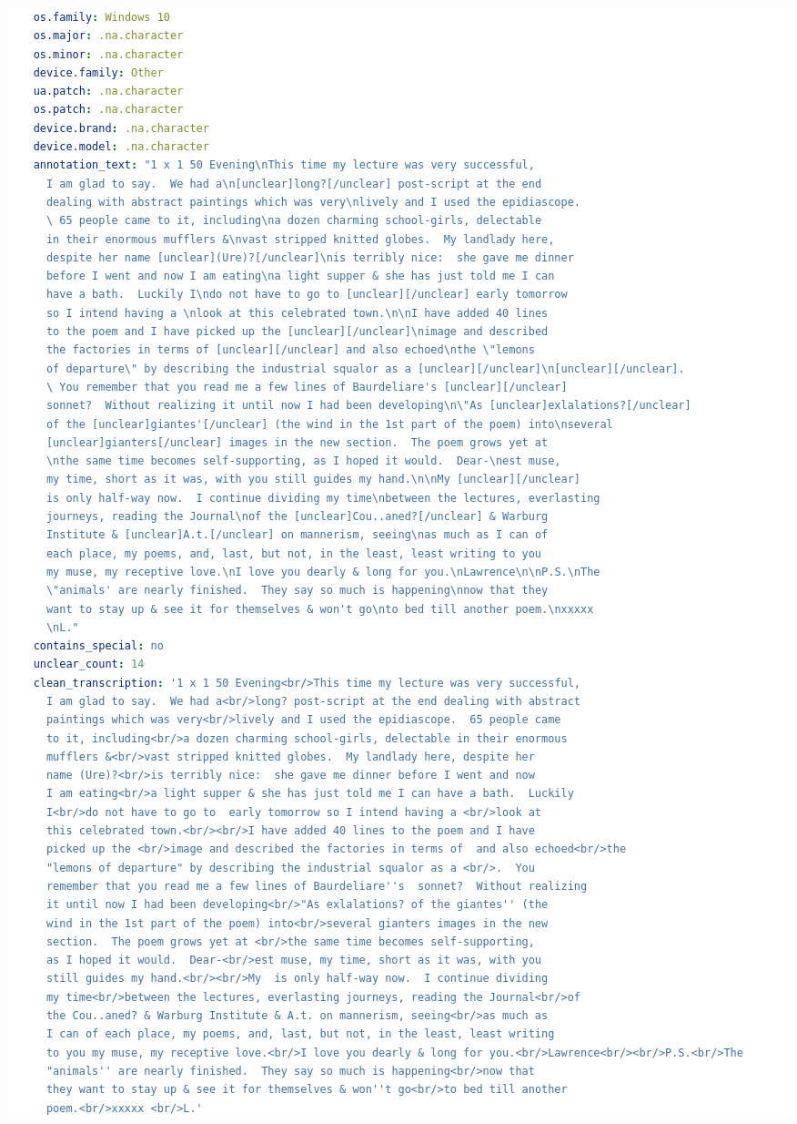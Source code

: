 ```yaml
    os.family: Windows 10
    os.major: .na.character
    os.minor: .na.character
    device.family: Other
    ua.patch: .na.character
    os.patch: .na.character
    device.brand: .na.character
    device.model: .na.character
    annotation_text: "1 x 1 50 Evening\nThis time my lecture was very successful,
      I am glad to say.  We had a\n[unclear]long?[/unclear] post-script at the end
      dealing with abstract paintings which was very\nlively and I used the epidiascope.
      \ 65 people came to it, including\na dozen charming school-girls, delectable
      in their enormous mufflers &\nvast stripped knitted globes.  My landlady here,
      despite her name [unclear](Ure)?[/unclear]\nis terribly nice:  she gave me dinner
      before I went and now I am eating\na light supper & she has just told me I can
      have a bath.  Luckily I\ndo not have to go to [unclear][/unclear] early tomorrow
      so I intend having a \nlook at this celebrated town.\n\nI have added 40 lines
      to the poem and I have picked up the [unclear][/unclear]\nimage and described
      the factories in terms of [unclear][/unclear] and also echoed\nthe \"lemons
      of departure\" by describing the industrial squalor as a [unclear][/unclear]\n[unclear][/unclear].
      \ You remember that you read me a few lines of Baurdeliare's [unclear][/unclear]
      sonnet?  Without realizing it until now I had been developing\n\"As [unclear]exlalations?[/unclear]
      of the [unclear]giantes'[/unclear] (the wind in the 1st part of the poem) into\nseveral
      [unclear]gianters[/unclear] images in the new section.  The poem grows yet at
      \nthe same time becomes self-supporting, as I hoped it would.  Dear-\nest muse,
      my time, short as it was, with you still guides my hand.\n\nMy [unclear][/unclear]
      is only half-way now.  I continue dividing my time\nbetween the lectures, everlasting
      journeys, reading the Journal\nof the [unclear]Cou..aned?[/unclear] & Warburg
      Institute & [unclear]A.t.[/unclear] on mannerism, seeing\nas much as I can of
      each place, my poems, and, last, but not, in the least, least writing to you
      my muse, my receptive love.\nI love you dearly & long for you.\nLawrence\n\nP.S.\nThe
      \"animals' are nearly finished.  They say so much is happening\nnow that they
      want to stay up & see it for themselves & won't go\nto bed till another poem.\nxxxxx
      \nL."
    contains_special: no
    unclear_count: 14
    clean_transcription: '1 x 1 50 Evening<br/>This time my lecture was very successful,
      I am glad to say.  We had a<br/>long? post-script at the end dealing with abstract
      paintings which was very<br/>lively and I used the epidiascope.  65 people came
      to it, including<br/>a dozen charming school-girls, delectable in their enormous
      mufflers &<br/>vast stripped knitted globes.  My landlady here, despite her
      name (Ure)?<br/>is terribly nice:  she gave me dinner before I went and now
      I am eating<br/>a light supper & she has just told me I can have a bath.  Luckily
      I<br/>do not have to go to  early tomorrow so I intend having a <br/>look at
      this celebrated town.<br/><br/>I have added 40 lines to the poem and I have
      picked up the <br/>image and described the factories in terms of  and also echoed<br/>the
      "lemons of departure" by describing the industrial squalor as a <br/>.  You
      remember that you read me a few lines of Baurdeliare''s  sonnet?  Without realizing
      it until now I had been developing<br/>"As exlalations? of the giantes'' (the
      wind in the 1st part of the poem) into<br/>several gianters images in the new
      section.  The poem grows yet at <br/>the same time becomes self-supporting,
      as I hoped it would.  Dear-<br/>est muse, my time, short as it was, with you
      still guides my hand.<br/><br/>My  is only half-way now.  I continue dividing
      my time<br/>between the lectures, everlasting journeys, reading the Journal<br/>of
      the Cou..aned? & Warburg Institute & A.t. on mannerism, seeing<br/>as much as
      I can of each place, my poems, and, last, but not, in the least, least writing
      to you my muse, my receptive love.<br/>I love you dearly & long for you.<br/>Lawrence<br/><br/>P.S.<br/>The
      "animals'' are nearly finished.  They say so much is happening<br/>now that
      they want to stay up & see it for themselves & won''t go<br/>to bed till another
      poem.<br/>xxxxx <br/>L.'
```